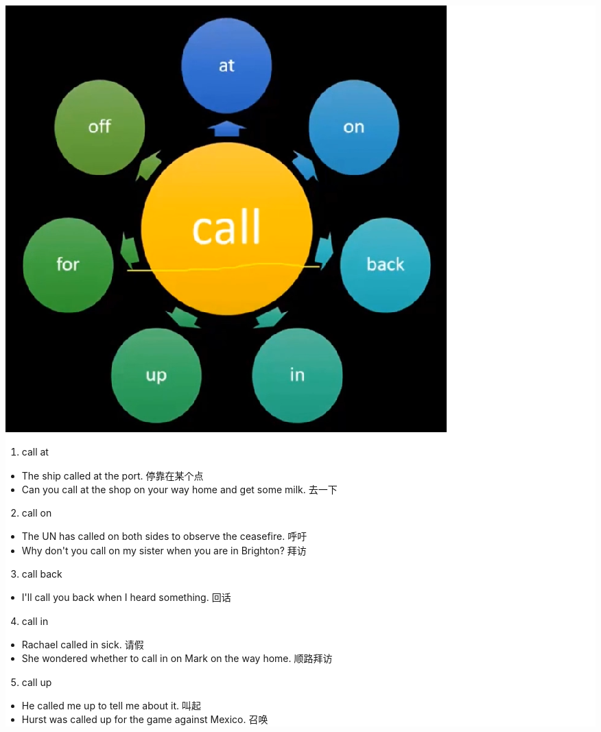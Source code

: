 ![Call Image](/assets/call.png)

1. call at

- The ship called at the port. 停靠在某个点
- Can you call at the shop on your way home and get some milk. 去一下

2. call on

- The UN has called on both sides to observe the ceasefire. 呼吁
- Why don't you call on my sister when you are in Brighton? 拜访

3. call back

- I'll call you back when I heard something. 回话

4. call in

- Rachael called in sick. 请假
- She wondered whether to call in on Mark on the way home. 顺路拜访

5. call up

- He called me up to tell me about it. 叫起
- Hurst was called up for the game against Mexico. 召唤
